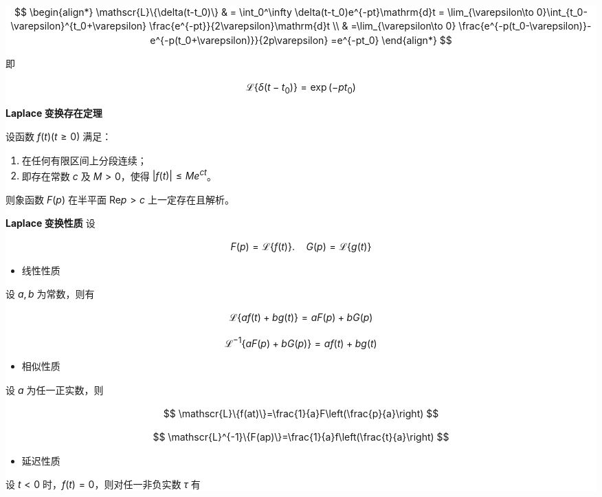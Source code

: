 $$
\begin{align*}
\mathscr{L}\{\delta(t-t_0)\} & = \int_0^\infty \delta(t-t_0)e^{-pt}\mathrm{d}t = \lim_{\varepsilon\to 0}\int_{t_0-\varepsilon}^{t_0+\varepsilon}
\frac{e^{-pt}}{2\varepsilon}\mathrm{d}t \\
& =\lim_{\varepsilon\to 0} \frac{e^{-p(t_0-\varepsilon)}-e^{-p(t_0+\varepsilon)}}{2p\varepsilon} =e^{-pt_0}
\end{align*}
$$

即

$$
\mathscr{L}\{\delta(t-t_0)\}= \exp(-pt_0)
$$

**Laplace 变换存在定理**

设函数 $f(t)(t\geq0)$ 满足：

1. 在任何有限区间上分段连续；
2. 即存在常数 $c$ 及 $M>0$，使得 $|f(t)|\leq Me^{ct}$。

则象函数 $F(p)$ 在半平面 $\mathrm{Re} p>c$ 上一定存在且解析。

**Laplace 变换性质**
设

$$
F(p)=\mathscr{L}\{f(t)\}.\quad G(p)=\mathscr{L}\{g(t)\}
$$

- 线性性质

设 $a,b$ 为常数，则有

$$
\mathscr{L}\{af(t)+bg(t)\}=aF(p)+bG(p)
$$

$$
\mathscr{L}^{-1}\{aF(p)+bG(p)\}=af(t)+bg(t)
$$

- 相似性质

设 $a$ 为任一正实数，则

$$
\mathscr{L}\{f(at)\}=\frac{1}{a}F\left(\frac{p}{a}\right)
$$

$$
\mathscr{L}^{-1}\{F(ap)\}=\frac{1}{a}f\left(\frac{t}{a}\right)
$$

- 延迟性质

设 $t<0$ 时，$f(t)=0$，则对任一非负实数 $\tau$ 有
